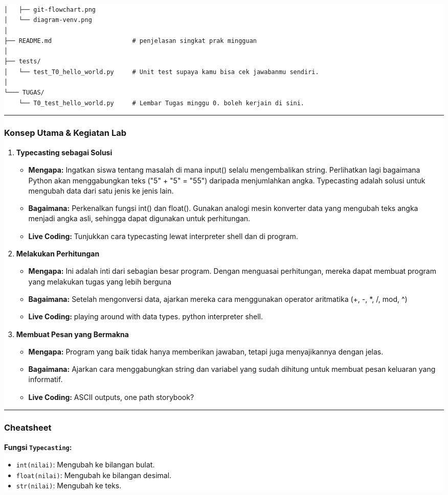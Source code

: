 ```
│   ├── git-flowchart.png
│   └── diagram-venv.png
│
├── README.md                      # penjelasan singkat prak mingguan                       
│ 
├── tests/
│   └── test_T0_hello_world.py     # Unit test supaya kamu bisa cek jawabanmu sendiri.
│            
└─── TUGAS/                   
    └── T0_test_hello_world.py     # Lembar Tugas minggu 0. boleh kerjain di sini.
```

---

### Konsep Utama & Kegiatan Lab

1. **Typecasting sebagai Solusi**  
   
   * **Mengapa:** Ingatkan siswa tentang masalah di mana input() selalu mengembalikan string. Perlihatkan lagi bagaimana Python akan menggabungkan teks ("5" + "5" = "55") daripada menjumlahkan angka. Typecasting adalah solusi untuk mengubah data dari satu jenis ke jenis lain.  
   
   * **Bagaimana:** Perkenalkan fungsi int() dan float(). Gunakan analogi mesin konverter data yang mengubah teks angka menjadi angka asli, sehingga dapat digunakan untuk perhitungan.  
   
   * **Live Coding:** Tunjukkan cara typecasting lewat interpreter shell dan di program.  

2. **Melakukan Perhitungan**  
   
   * **Mengapa:** Ini adalah inti dari sebagian besar program. Dengan menguasai perhitungan, mereka dapat membuat program yang melakukan tugas yang lebih berguna
   
   * **Bagaimana:** Setelah mengonversi data, ajarkan mereka cara menggunakan operator aritmatika (+, -, *, /, mod, ^)  
   
   * **Live Coding:** playing around with data types. python interpreter shell.

3. **Membuat Pesan yang Bermakna**  

   * **Mengapa:** Program yang baik tidak hanya memberikan jawaban, tetapi juga menyajikannya dengan jelas.
   
   * **Bagaimana:** Ajarkan cara menggabungkan string dan variabel yang sudah dihitung untuk membuat pesan keluaran yang informatif.  
   
   * **Live Coding:** ASCII outputs, one path storybook?
---

### Cheatsheet


**Fungsi `Typecasting`:**

  * `int(nilai)`: Mengubah ke bilangan bulat.
  * `float(nilai)`: Mengubah ke bilangan desimal.
  * `str(nilai)`: Mengubah ke teks.
